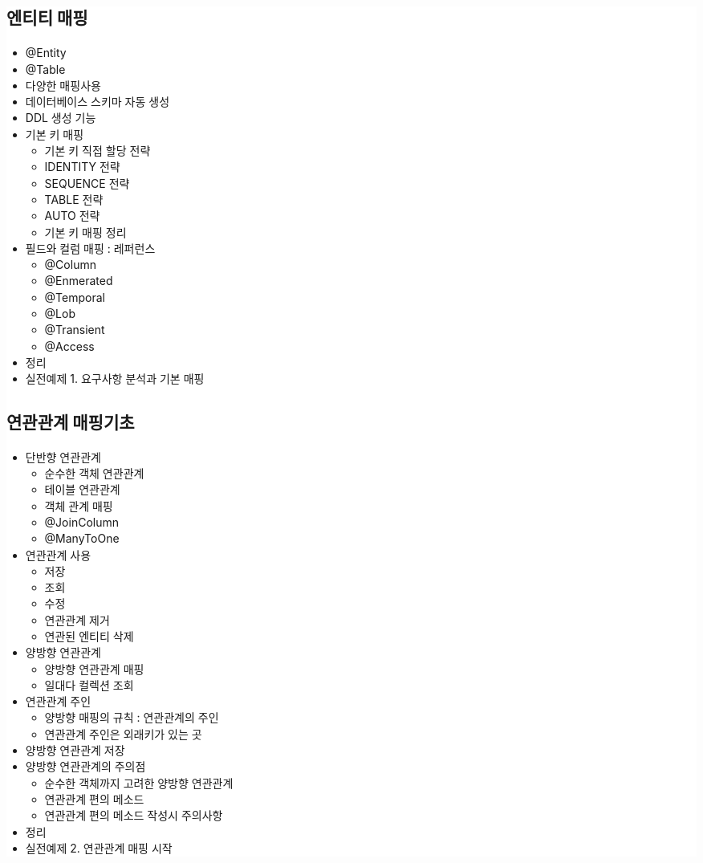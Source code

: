 ## 엔티티 매핑

- @Entity
- @Table
- 다양한 매핑사용
- 데이터베이스 스키마 자동 생성
- DDL 생성 기능
- 기본 키 매핑
  - 기본 키 직접 할당 전략
  - IDENTITY 전략
  - SEQUENCE 전략
  - TABLE 전략
  - AUTO 전략
  - 기본 키 매핑 정리
- 필드와 컬럼 매핑 : 레퍼런스
  - @Column 
  - @Enmerated
  - @Temporal
  - @Lob
  - @Transient
  - @Access
- 정리
- 실전예제 1. 요구사항 분석과 기본 매핑

## 연관관계 매핑기초

- 단반향 연관관계
  - 순수한 객체 연관관계
  - 테이블 연관관계
  - 객체 관계 매핑
  - @JoinColumn
  - @ManyToOne
- 연관관계 사용
  - 저장
  - 조회
  - 수정
  - 연관관계 제거
  - 연관된 엔티티 삭제
- 양방향 연관관계
  - 양방향 연관관계 매핑
  - 일대다 컬렉션 조회
- 연관관계 주인
  - 양방향 매핑의 규칙 : 연관관계의 주인
  - 연관관계 주인은 외래키가 있는 곳
- 양방향 연관관계 저장
- 양방향 연관관계의 주의점
  - 순수한 객체까지 고려한 양방향 연관관계
  - 연관관계 편의 메소드
  - 연관관계 편의 메소드 작성시 주의사항
- 정리
- 실전예제 2. 연관관계 매핑 시작
